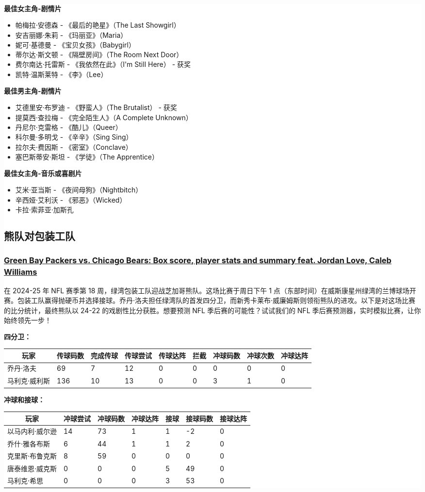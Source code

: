 **最佳女主角-剧情片**
*  帕梅拉·安德森 - 《最后的艳星》（The Last Showgirl）
*  安吉丽娜·朱莉 - 《玛丽亚》（Maria）
*  妮可·基德曼 - 《宝贝女孩》（Babygirl）
*  蒂尔达·斯文顿 - 《隔壁房间》（The Room Next Door）
*  费尔南达·托雷斯 - 《我依然在此》（I'm Still Here） - 获奖
*  凯特·温斯莱特 - 《李》（Lee）

**最佳男主角-剧情片**
*  艾德里安·布罗迪 - 《野蛮人》（The Brutalist） - 获奖
*  提莫西·查拉梅 - 《完全陌生人》（A Complete Unknown）
*  丹尼尔·克雷格 - 《酷儿》（Queer）
*  科尔曼·多明戈 - 《辛辛》（Sing Sing）
*  拉尔夫·费因斯 - 《密室》（Conclave）
*  塞巴斯蒂安·斯坦 - 《学徒》（The Apprentice）

**最佳女主角-音乐或喜剧片**
*  艾米·亚当斯 - 《夜间母狗》（Nightbitch）
*  辛西娅·艾利沃 - 《邪恶》（Wicked）
*  卡拉·索菲亚·加斯孔

## 熊队对包装工队

### [Green Bay Packers vs. Chicago Bears: Box score, player stats and summary feat. Jordan Love, Caleb Williams](https://www.sportskeeda.com/nfl/green-bay-packers-vs-chicago-bears-box-score-player-stats-summary-feat-jordan-love-caleb-williams)

在 2024-25 年 NFL 赛季第 18 周，绿湾包装工队迎战芝加哥熊队。这场比赛于周日下午 1 点（东部时间）在威斯康星州绿湾的兰博球场开赛。包装工队赢得抛硬币并选择接球。乔丹·洛夫担任绿湾队的首发四分卫，而新秀卡莱布·威廉姆斯则领衔熊队的进攻。以下是对这场比赛的比分统计，最终熊队以 24-22 的戏剧性比分获胜。想要预测 NFL 季后赛的可能性？试试我们的 NFL 季后赛预测器，实时模拟比赛，让你始终领先一步！

**四分卫：**

| 玩家 | 传球码数 | 完成传球 | 传球尝试 | 传球达阵 | 拦截 | 冲球码数 | 冲球次数 | 冲球达阵 |
|---|---|---|---|---|---|---|---|---|
| 乔丹·洛夫 | 69 | 7 | 12 | 0 | 0 | 0 | 0 | 0 |
| 马利克·威利斯 | 136 | 10 | 13 | 0 | 0 | 3 | 1 | 0 |

**冲球和接球：**

| 玩家 | 冲球尝试 | 冲球码数 | 冲球达阵 | 接球 | 接球码数 | 接球达阵 |
|---|---|---|---|---|---|---|
| 以马内利·威尔逊 | 14 | 73 | 1 | 1 | -2 | 0 |
| 乔什·雅各布斯 | 6 | 44 | 1 | 1 | 2 | 0 |
| 克里斯·布鲁克斯 | 8 | 59 | 0 | 0 | 0 | 0 |
| 唐泰维恩·威克斯 | 0 | 0 | 0 | 5 | 49 | 0 |
| 马利克·希思 | 0 | 0 | 0 | 3 | 53 | 0 |
